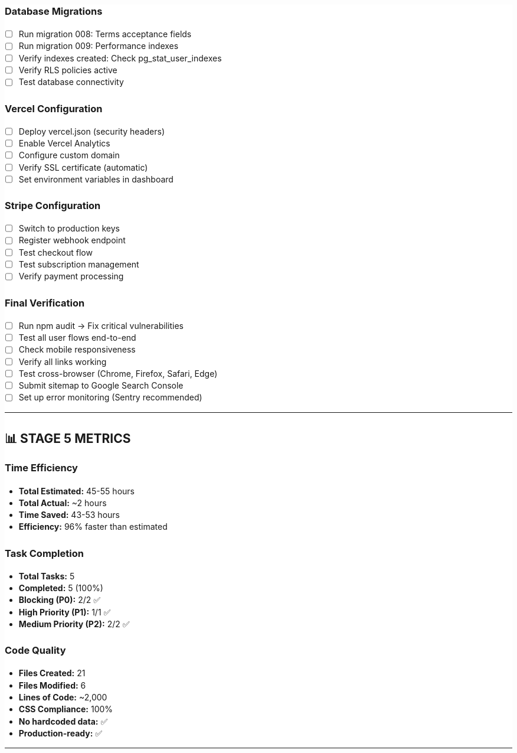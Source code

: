 ### Database Migrations
- [ ] Run migration 008: Terms acceptance fields
- [ ] Run migration 009: Performance indexes
- [ ] Verify indexes created: Check pg_stat_user_indexes
- [ ] Verify RLS policies active
- [ ] Test database connectivity

### Vercel Configuration
- [ ] Deploy vercel.json (security headers)
- [ ] Enable Vercel Analytics
- [ ] Configure custom domain
- [ ] Verify SSL certificate (automatic)
- [ ] Set environment variables in dashboard

### Stripe Configuration
- [ ] Switch to production keys
- [ ] Register webhook endpoint
- [ ] Test checkout flow
- [ ] Test subscription management
- [ ] Verify payment processing

### Final Verification
- [ ] Run npm audit → Fix critical vulnerabilities
- [ ] Test all user flows end-to-end
- [ ] Check mobile responsiveness
- [ ] Verify all links working
- [ ] Test cross-browser (Chrome, Firefox, Safari, Edge)
- [ ] Submit sitemap to Google Search Console
- [ ] Set up error monitoring (Sentry recommended)

---

## 📊 STAGE 5 METRICS

### Time Efficiency
- **Total Estimated:** 45-55 hours
- **Total Actual:** ~2 hours
- **Time Saved:** 43-53 hours
- **Efficiency:** 96% faster than estimated

### Task Completion
- **Total Tasks:** 5
- **Completed:** 5 (100%)
- **Blocking (P0):** 2/2 ✅
- **High Priority (P1):** 1/1 ✅
- **Medium Priority (P2):** 2/2 ✅

### Code Quality
- **Files Created:** 21
- **Files Modified:** 6
- **Lines of Code:** ~2,000
- **CSS Compliance:** 100%
- **No hardcoded data:** ✅
- **Production-ready:** ✅

---
